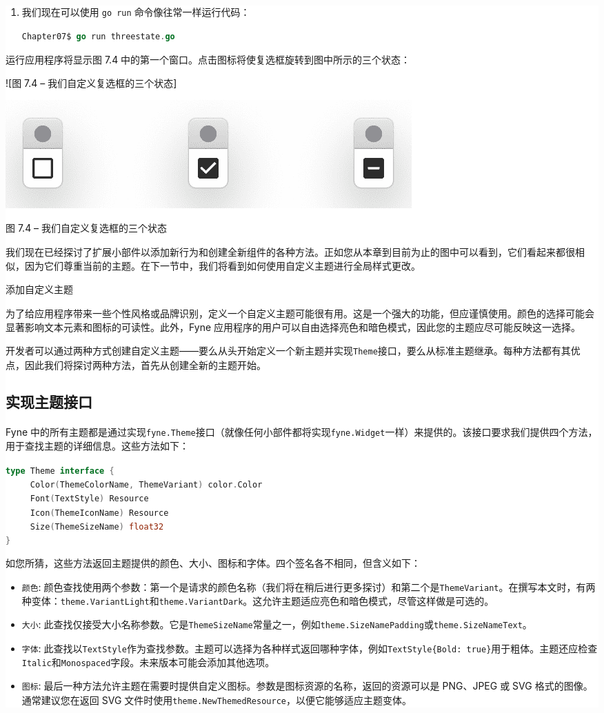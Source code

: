 1.  我们现在可以使用 `go run` 命令像往常一样运行代码：

    ```go
    Chapter07$ go run threestate.go 
    ```

运行应用程序将显示图 7.4 中的第一个窗口。点击图标将使复选框旋转到图中所示的三个状态：

![图 7.4 – 我们自定义复选框的三个状态]

![图 7.4 – 自定义复选框的三个状态](img/Figure_7.4_B16820.jpg)

图 7.4 – 我们自定义复选框的三个状态

我们现在已经探讨了扩展小部件以添加新行为和创建全新组件的各种方法。正如您从本章到目前为止的图中可以看到，它们看起来都很相似，因为它们尊重当前的主题。在下一节中，我们将看到如何使用自定义主题进行全局样式更改。

添加自定义主题

为了给应用程序带来一些个性风格或品牌识别，定义一个自定义主题可能很有用。这是一个强大的功能，但应谨慎使用。颜色的选择可能会显著影响文本元素和图标的可读性。此外，Fyne 应用程序的用户可以自由选择亮色和暗色模式，因此您的主题应尽可能反映这一选择。

开发者可以通过两种方式创建自定义主题——要么从头开始定义一个新主题并实现`Theme`接口，要么从标准主题继承。每种方法都有其优点，因此我们将探讨两种方法，首先从创建全新的主题开始。

## 实现主题接口

Fyne 中的所有主题都是通过实现`fyne.Theme`接口（就像任何小部件都将实现`fyne.Widget`一样）来提供的。该接口要求我们提供四个方法，用于查找主题的详细信息。这些方法如下：

```go
type Theme interface {
     Color(ThemeColorName, ThemeVariant) color.Color
     Font(TextStyle) Resource
     Icon(ThemeIconName) Resource
     Size(ThemeSizeName) float32
}
```

如您所猜，这些方法返回主题提供的颜色、大小、图标和字体。四个签名各不相同，但含义如下：

+   `颜色`: 颜色查找使用两个参数：第一个是请求的颜色名称（我们将在稍后进行更多探讨）和第二个是`ThemeVariant`。在撰写本文时，有两种变体：`theme.VariantLight`和`theme.VariantDark`。这允许主题适应亮色和暗色模式，尽管这样做是可选的。

+   `大小`: 此查找仅接受大小名称参数。它是`ThemeSizeName`常量之一，例如`theme.SizeNamePadding`或`theme.SizeNameText`。

+   `字体`: 此查找以`TextStyle`作为查找参数。主题可以选择为各种样式返回哪种字体，例如`TextStyle{Bold: true}`用于粗体。主题还应检查`Italic`和`Monospaced`字段。未来版本可能会添加其他选项。

+   `图标`: 最后一种方法允许主题在需要时提供自定义图标。参数是图标资源的名称，返回的资源可以是 PNG、JPEG 或 SVG 格式的图像。通常建议您在返回 SVG 文件时使用`theme.NewThemedResource`，以便它能够适应主题变体。
